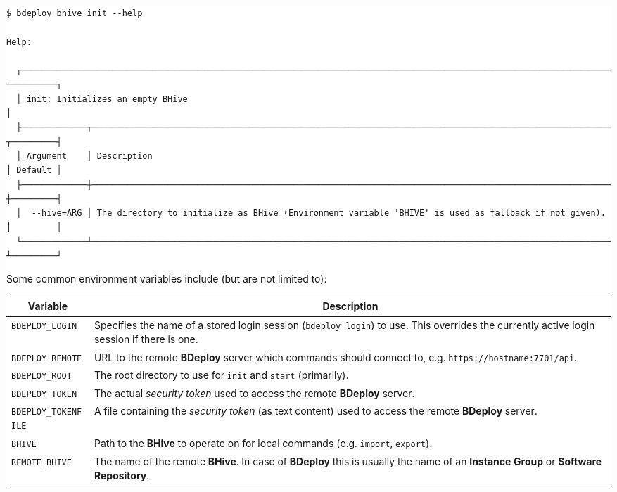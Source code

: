 ```
$ bdeploy bhive init --help

Help:

  ┌───────────────────────────────────────────────────────────────────────────────────────────────────────────────────────────────┐
  │ init: Initializes an empty BHive                                                                                              │
  ├─────────────┬───────────────────────────────────────────────────────────────────────────────────────────────────────┬─────────┤
  │ Argument    │ Description                                                                                           │ Default │
  ├─────────────┼───────────────────────────────────────────────────────────────────────────────────────────────────────┼─────────┤
  │  --hive=ARG │ The directory to initialize as BHive (Environment variable 'BHIVE' is used as fallback if not given). │         │
  └─────────────┴───────────────────────────────────────────────────────────────────────────────────────────────────────┴─────────┘
```

Some common environment variables include (but are not limited to):

| Variable            | Description                                                                                                                               |
| ------------------- | ----------------------------------------------------------------------------------------------------------------------------------------- |
| `BDEPLOY_LOGIN`     | Specifies the name of a stored login session (`bdeploy login`) to use. This overrides the currently active login session if there is one. |
| `BDEPLOY_REMOTE`    | URL to the remote **BDeploy** server which commands should connect to, e.g. `https://hostname:7701/api`.                                  |
| `BDEPLOY_ROOT`      | The root directory to use for `init` and `start` (primarily).                                                                             |
| `BDEPLOY_TOKEN`     | The actual _security token_ used to access the remote **BDeploy** server.                                                                 |
| `BDEPLOY_TOKENFILE` | A file containing the _security token_ (as text content) used to access the remote **BDeploy** server.                                    |
| `BHIVE`             | Path to the **BHive** to operate on for local commands (e.g. `import`, `export`).                                                         |
| `REMOTE_BHIVE`      | The name of the remote **BHive**. In case of **BDeploy** this is usually the name of an **Instance Group** or **Software Repository**.    |
